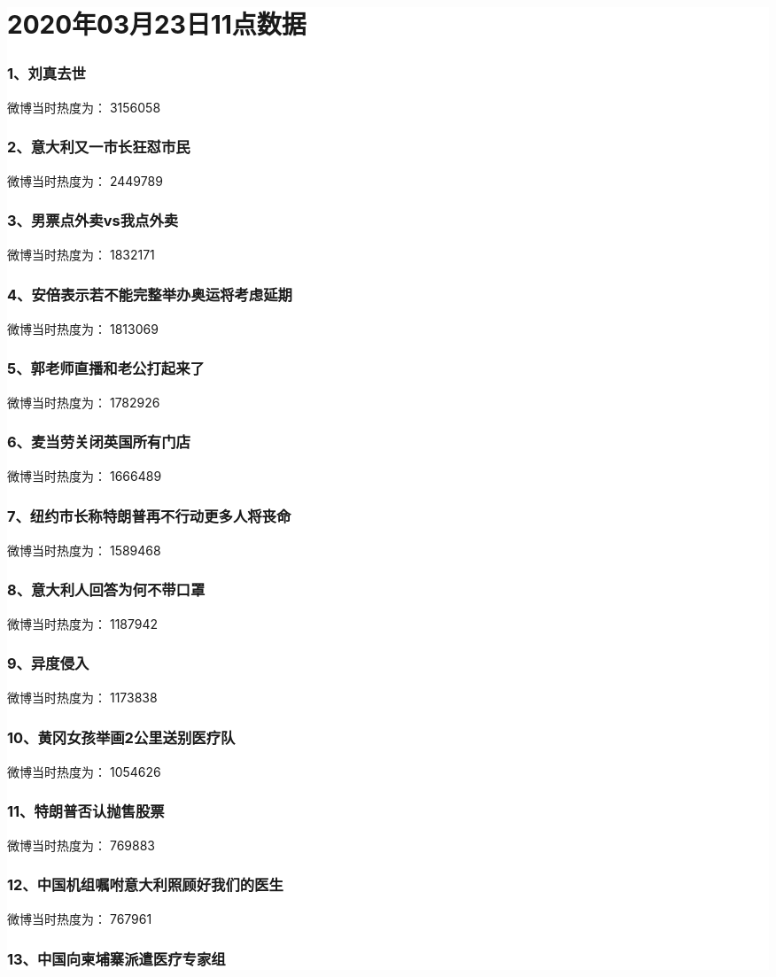 #  2020年03月23日11点数据

### 1、刘真去世

微博当时热度为： 3156058

### 2、意大利又一市长狂怼市民

微博当时热度为： 2449789

### 3、男票点外卖vs我点外卖

微博当时热度为： 1832171

### 4、安倍表示若不能完整举办奥运将考虑延期

微博当时热度为： 1813069

### 5、郭老师直播和老公打起来了

微博当时热度为： 1782926

### 6、麦当劳关闭英国所有门店

微博当时热度为： 1666489

### 7、纽约市长称特朗普再不行动更多人将丧命

微博当时热度为： 1589468

### 8、意大利人回答为何不带口罩

微博当时热度为： 1187942

### 9、异度侵入

微博当时热度为： 1173838

### 10、黄冈女孩举画2公里送别医疗队

微博当时热度为： 1054626

### 11、特朗普否认抛售股票

微博当时热度为： 769883

### 12、中国机组嘱咐意大利照顾好我们的医生

微博当时热度为： 767961

### 13、中国向柬埔寨派遣医疗专家组

